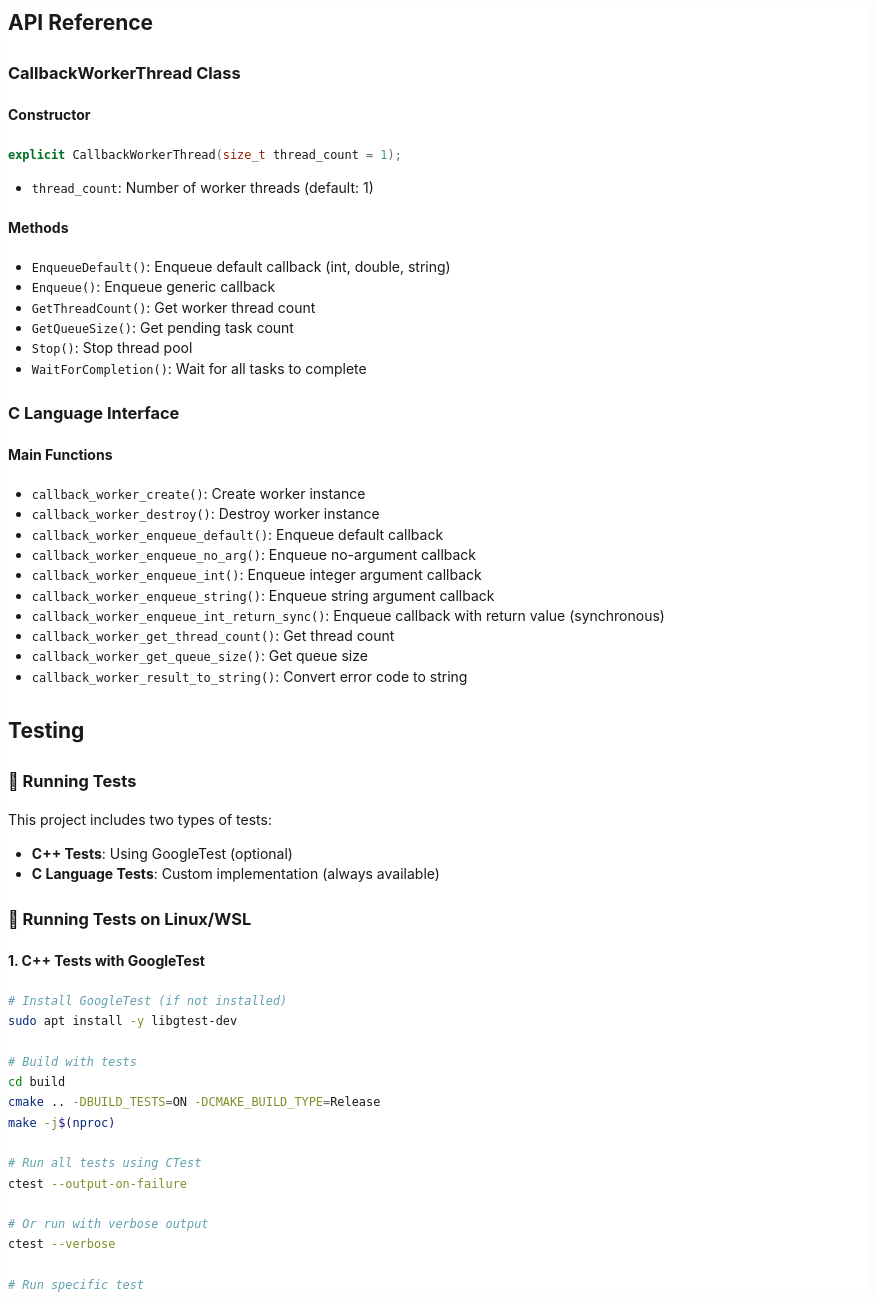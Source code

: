 ## API Reference

### CallbackWorkerThread Class

#### Constructor

```cpp
explicit CallbackWorkerThread(size_t thread_count = 1);
```

- `thread_count`: Number of worker threads (default: 1)

#### Methods

- `EnqueueDefault()`: Enqueue default callback (int, double, string)
- `Enqueue()`: Enqueue generic callback
- `GetThreadCount()`: Get worker thread count
- `GetQueueSize()`: Get pending task count
- `Stop()`: Stop thread pool
- `WaitForCompletion()`: Wait for all tasks to complete

### C Language Interface

#### Main Functions

- `callback_worker_create()`: Create worker instance
- `callback_worker_destroy()`: Destroy worker instance
- `callback_worker_enqueue_default()`: Enqueue default callback
- `callback_worker_enqueue_no_arg()`: Enqueue no-argument callback
- `callback_worker_enqueue_int()`: Enqueue integer argument callback
- `callback_worker_enqueue_string()`: Enqueue string argument callback
- `callback_worker_enqueue_int_return_sync()`: Enqueue callback with return value (synchronous)
- `callback_worker_get_thread_count()`: Get thread count
- `callback_worker_get_queue_size()`: Get queue size
- `callback_worker_result_to_string()`: Convert error code to string

## Testing

### 🧪 Running Tests

This project includes two types of tests:
- **C++ Tests**: Using GoogleTest (optional)
- **C Language Tests**: Custom implementation (always available)

### 🐧 Running Tests on Linux/WSL

#### 1. C++ Tests with GoogleTest

```bash
# Install GoogleTest (if not installed)
sudo apt install -y libgtest-dev

# Build with tests
cd build
cmake .. -DBUILD_TESTS=ON -DCMAKE_BUILD_TYPE=Release
make -j$(nproc)

# Run all tests using CTest
ctest --output-on-failure

# Or run with verbose output
ctest --verbose

# Run specific test
```